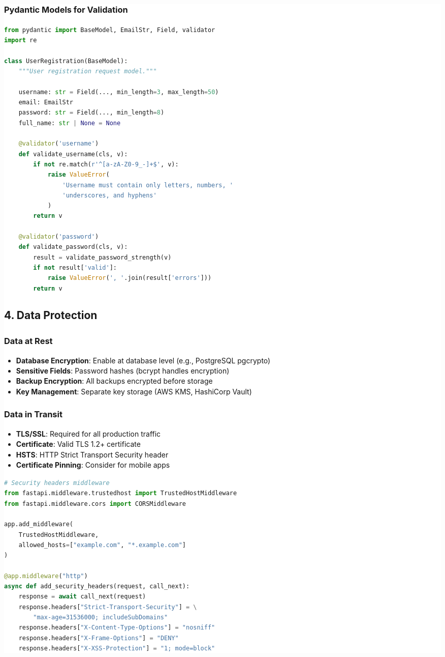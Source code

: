 ### Pydantic Models for Validation

```python
from pydantic import BaseModel, EmailStr, Field, validator
import re

class UserRegistration(BaseModel):
    """User registration request model."""

    username: str = Field(..., min_length=3, max_length=50)
    email: EmailStr
    password: str = Field(..., min_length=8)
    full_name: str | None = None

    @validator('username')
    def validate_username(cls, v):
        if not re.match(r'^[a-zA-Z0-9_-]+$', v):
            raise ValueError(
                'Username must contain only letters, numbers, '
                'underscores, and hyphens'
            )
        return v

    @validator('password')
    def validate_password(cls, v):
        result = validate_password_strength(v)
        if not result['valid']:
            raise ValueError(', '.join(result['errors']))
        return v
```

## 4. Data Protection

### Data at Rest
- **Database Encryption**: Enable at database level (e.g., PostgreSQL pgcrypto)
- **Sensitive Fields**: Password hashes (bcrypt handles encryption)
- **Backup Encryption**: All backups encrypted before storage
- **Key Management**: Separate key storage (AWS KMS, HashiCorp Vault)

### Data in Transit
- **TLS/SSL**: Required for all production traffic
- **Certificate**: Valid TLS 1.2+ certificate
- **HSTS**: HTTP Strict Transport Security header
- **Certificate Pinning**: Consider for mobile apps

```python
# Security headers middleware
from fastapi.middleware.trustedhost import TrustedHostMiddleware
from fastapi.middleware.cors import CORSMiddleware

app.add_middleware(
    TrustedHostMiddleware,
    allowed_hosts=["example.com", "*.example.com"]
)

@app.middleware("http")
async def add_security_headers(request, call_next):
    response = await call_next(request)
    response.headers["Strict-Transport-Security"] = \
        "max-age=31536000; includeSubDomains"
    response.headers["X-Content-Type-Options"] = "nosniff"
    response.headers["X-Frame-Options"] = "DENY"
    response.headers["X-XSS-Protection"] = "1; mode=block"
```